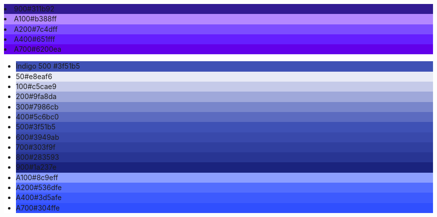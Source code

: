 <li class="color" style="background-color: #311b92;"><span class="shade expanded">900</span><span class="hex">#311b92</span></li>
<li class="color dark" style="background-color: #b388ff;"><span class="shade accent">A100</span><span class="hex">#b388ff</span></li>
<li class="color light-strong" style="background-color: #7c4dff;"><span class="shade accent expanded">A200</span><span class="hex">#7c4dff</span></li>
<li class="color" style="background-color: #651fff;"><span class="shade accent expanded">A400</span><span class="hex">#651fff</span></li>
<li class="color" style="background-color: #6200ea;"><span class="shade accent">A700</span><span class="hex">#6200ea</span></li>
</ul>
</section>

<section class="color-group">
<ul>
<li class="color main-color" style="background-color: #3f51b5;">
<span class="name">Indigo</span>
<span class="shade">500</span>
<span class="hex">#3f51b5</span>
</li>
<li class="color dark" style="background-color: #e8eaf6;"><span class="shade expanded">50</span><span class="hex">#e8eaf6</span></li>
<li class="color dark" style="background-color: #c5cae9;"><span class="shade">100</span><span class="hex">#c5cae9</span></li>
<li class="color dark" style="background-color: #9fa8da;"><span class="shade expanded">200</span><span class="hex">#9fa8da</span></li>
<li class="color light-strong" style="background-color: #7986cb;"><span class="shade">300</span><span class="hex">#7986cb</span></li>
<li class="color light-strong" style="background-color: #5c6bc0;"><span class="shade expanded">400</span><span class="hex">#5c6bc0</span></li>
<li class="color" style="background-color: #3f51b5;"><span class="shade">500</span><span class="hex">#3f51b5</span></li>
<li class="color" style="background-color: #3949ab;"><span class="shade expanded">600</span><span class="hex">#3949ab</span></li>
<li class="color" style="background-color: #303f9f;"><span class="shade">700</span><span class="hex">#303f9f</span></li>
<li class="color" style="background-color: #283593;"><span class="shade expanded">800</span><span class="hex">#283593</span></li>
<li class="color" style="background-color: #1a237e;"><span class="shade expanded">900</span><span class="hex">#1a237e</span></li>
<li class="color dark" style="background-color: #8c9eff;"><span class="shade accent">A100</span><span class="hex">#8c9eff</span></li>
<li class="color light-strong" style="background-color: #536dfe;"><span class="shade accent expanded">A200</span><span class="hex">#536dfe</span></li>
<li class="color light-strong" style="background-color: #3d5afe;"><span class="shade accent expanded">A400</span><span class="hex">#3d5afe</span></li>
<li class="color" style="background-color: #304ffe;"><span class="shade accent">A700</span><span class="hex">#304ffe</span></li>
</ul>
</section>

